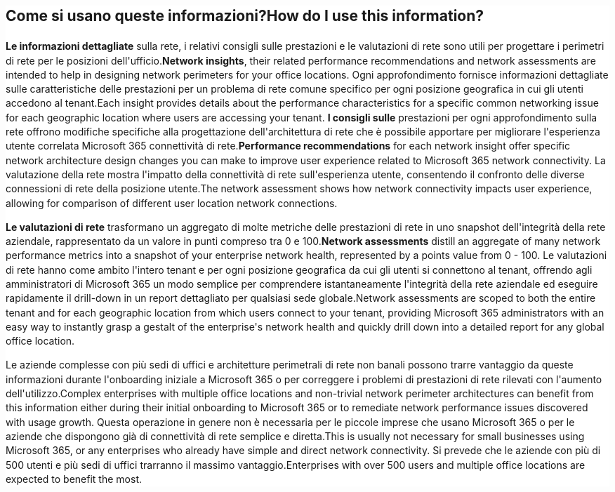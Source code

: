 ## <a name="how-do-i-use-this-information"></a><span data-ttu-id="4556f-158">Come si usano queste informazioni?</span><span class="sxs-lookup"><span data-stu-id="4556f-158">How do I use this information?</span></span>

<span data-ttu-id="4556f-159">**Le informazioni dettagliate** sulla rete, i relativi consigli sulle prestazioni e le valutazioni di rete sono utili per progettare i perimetri di rete per le posizioni dell'ufficio.</span><span class="sxs-lookup"><span data-stu-id="4556f-159">**Network insights**, their related performance recommendations and network assessments are intended to help in designing network perimeters for your office locations.</span></span> <span data-ttu-id="4556f-160">Ogni approfondimento fornisce informazioni dettagliate sulle caratteristiche delle prestazioni per un problema di rete comune specifico per ogni posizione geografica in cui gli utenti accedono al tenant.</span><span class="sxs-lookup"><span data-stu-id="4556f-160">Each insight provides details about the performance characteristics for a specific common networking issue for each geographic location where users are accessing your tenant.</span></span> <span data-ttu-id="4556f-161">**I consigli sulle** prestazioni per ogni approfondimento sulla rete offrono modifiche specifiche alla progettazione dell'architettura di rete che è possibile apportare per migliorare l'esperienza utente correlata Microsoft 365 connettività di rete.</span><span class="sxs-lookup"><span data-stu-id="4556f-161">**Performance recommendations** for each network insight offer specific network architecture design changes you can make to improve user experience related to Microsoft 365 network connectivity.</span></span> <span data-ttu-id="4556f-162">La valutazione della rete mostra l'impatto della connettività di rete sull'esperienza utente, consentendo il confronto delle diverse connessioni di rete della posizione utente.</span><span class="sxs-lookup"><span data-stu-id="4556f-162">The network assessment shows how network connectivity impacts user experience, allowing for comparison of different user location network connections.</span></span>

<span data-ttu-id="4556f-163">**Le valutazioni di rete** trasformano un aggregato di molte metriche delle prestazioni di rete in uno snapshot dell'integrità della rete aziendale, rappresentato da un valore in punti compreso tra 0 e 100.</span><span class="sxs-lookup"><span data-stu-id="4556f-163">**Network assessments** distill an aggregate of many network performance metrics into a snapshot of your enterprise network health, represented by a points value from 0 - 100.</span></span> <span data-ttu-id="4556f-164">Le valutazioni di rete hanno come ambito l'intero tenant e per ogni posizione geografica da cui gli utenti si connettono al tenant, offrendo agli amministratori di Microsoft 365 un modo semplice per comprendere istantaneamente l'integrità della rete aziendale ed eseguire rapidamente il drill-down in un report dettagliato per qualsiasi sede globale.</span><span class="sxs-lookup"><span data-stu-id="4556f-164">Network assessments are scoped to both the entire tenant and for each geographic location from which users connect to your tenant, providing Microsoft 365 administrators with an easy way to instantly grasp a gestalt of the enterprise's network health and quickly drill down into a detailed report for any global office location.</span></span>

<span data-ttu-id="4556f-165">Le aziende complesse con più sedi di uffici e architetture perimetrali di rete non banali possono trarre vantaggio da queste informazioni durante l'onboarding iniziale a Microsoft 365 o per correggere i problemi di prestazioni di rete rilevati con l'aumento dell'utilizzo.</span><span class="sxs-lookup"><span data-stu-id="4556f-165">Complex enterprises with multiple office locations and non-trivial network perimeter architectures can benefit from this information either during their initial onboarding to Microsoft 365 or to remediate network performance issues discovered with usage growth.</span></span> <span data-ttu-id="4556f-166">Questa operazione in genere non è necessaria per le piccole imprese che usano Microsoft 365 o per le aziende che dispongono già di connettività di rete semplice e diretta.</span><span class="sxs-lookup"><span data-stu-id="4556f-166">This is usually not necessary for small businesses using Microsoft 365, or any enterprises who already have simple and direct network connectivity.</span></span> <span data-ttu-id="4556f-167">Si prevede che le aziende con più di 500 utenti e più sedi di uffici trarranno il massimo vantaggio.</span><span class="sxs-lookup"><span data-stu-id="4556f-167">Enterprises with over 500 users and multiple office locations are expected to benefit the most.</span></span>
